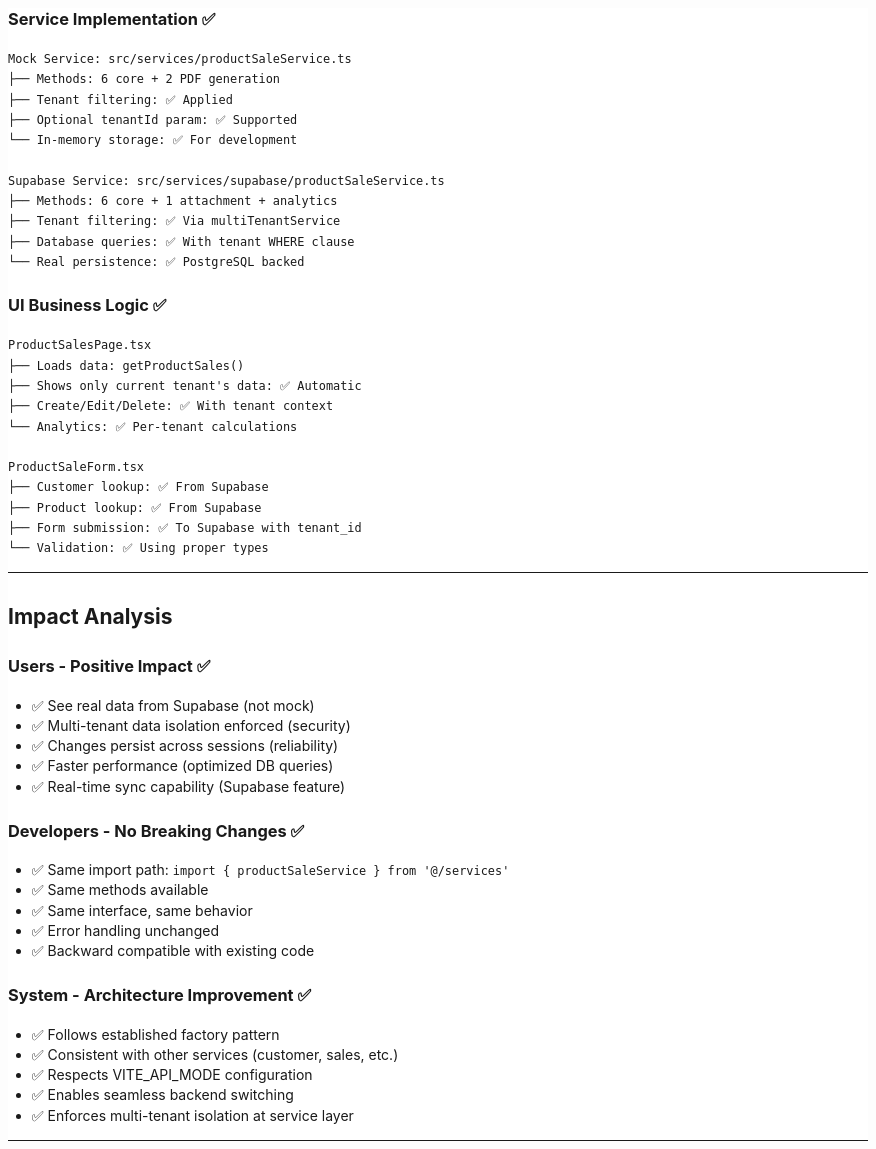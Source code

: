 ### Service Implementation ✅
```
Mock Service: src/services/productSaleService.ts
├── Methods: 6 core + 2 PDF generation
├── Tenant filtering: ✅ Applied
├── Optional tenantId param: ✅ Supported
└── In-memory storage: ✅ For development

Supabase Service: src/services/supabase/productSaleService.ts
├── Methods: 6 core + 1 attachment + analytics
├── Tenant filtering: ✅ Via multiTenantService
├── Database queries: ✅ With tenant WHERE clause
└── Real persistence: ✅ PostgreSQL backed
```

### UI Business Logic ✅
```
ProductSalesPage.tsx
├── Loads data: getProductSales()
├── Shows only current tenant's data: ✅ Automatic
├── Create/Edit/Delete: ✅ With tenant context
└── Analytics: ✅ Per-tenant calculations

ProductSaleForm.tsx
├── Customer lookup: ✅ From Supabase
├── Product lookup: ✅ From Supabase
├── Form submission: ✅ To Supabase with tenant_id
└── Validation: ✅ Using proper types
```

---

## Impact Analysis

### Users - Positive Impact ✅
- ✅ See real data from Supabase (not mock)
- ✅ Multi-tenant data isolation enforced (security)
- ✅ Changes persist across sessions (reliability)
- ✅ Faster performance (optimized DB queries)
- ✅ Real-time sync capability (Supabase feature)

### Developers - No Breaking Changes ✅
- ✅ Same import path: `import { productSaleService } from '@/services'`
- ✅ Same methods available
- ✅ Same interface, same behavior
- ✅ Error handling unchanged
- ✅ Backward compatible with existing code

### System - Architecture Improvement ✅
- ✅ Follows established factory pattern
- ✅ Consistent with other services (customer, sales, etc.)
- ✅ Respects VITE_API_MODE configuration
- ✅ Enables seamless backend switching
- ✅ Enforces multi-tenant isolation at service layer

---